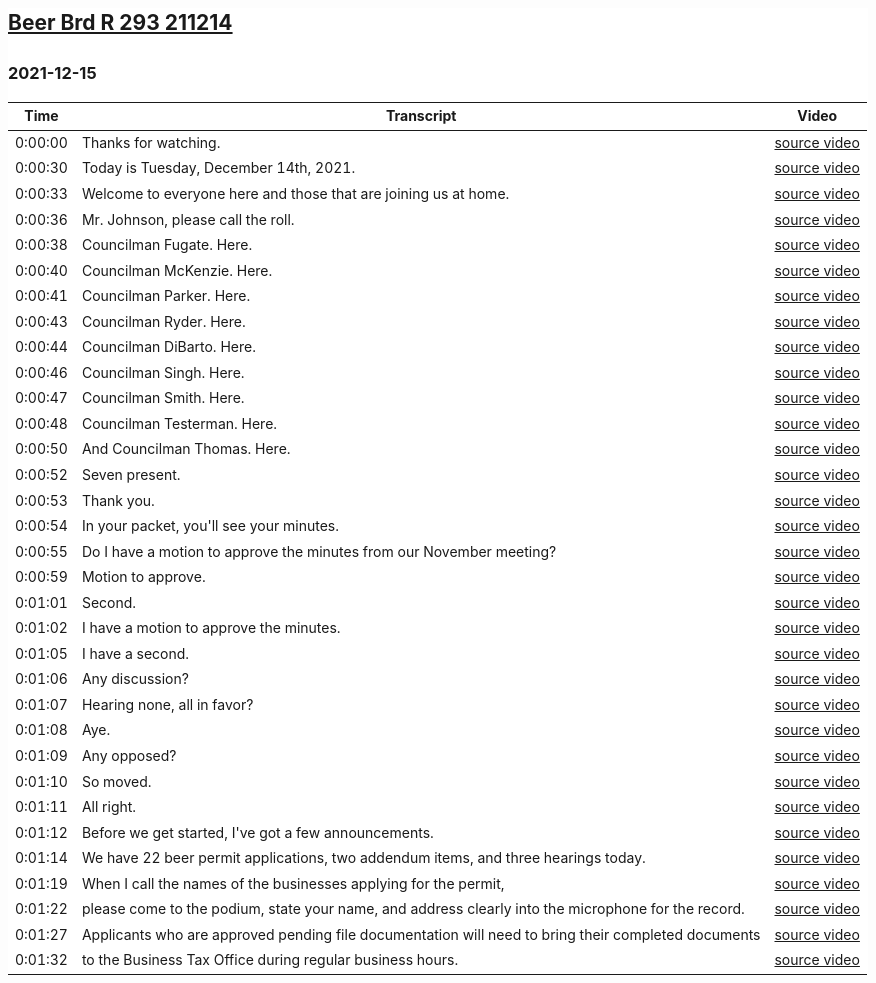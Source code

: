 ## [Beer Brd R 293 211214](https://archive.org/details/beer-brd-r-293-211214)
### 2021-12-15
| Time| Transcript| Video|
|---------|---------------------------------------------------------------------------------------------------------------------------------------------------------------------------------------------------|------------------------------------------------------------------------------|
| 0:00:00| Thanks for watching.| [source video](https://archive.org/details/beer-brd-r-293-211214?start=0)|
| 0:00:30| Today is Tuesday, December 14th, 2021.| [source video](https://archive.org/details/beer-brd-r-293-211214?start=30)|
| 0:00:33| Welcome to everyone here and those that are joining us at home.| [source video](https://archive.org/details/beer-brd-r-293-211214?start=33)|
| 0:00:36| Mr. Johnson, please call the roll.| [source video](https://archive.org/details/beer-brd-r-293-211214?start=36)|
| 0:00:38| Councilman Fugate. Here.| [source video](https://archive.org/details/beer-brd-r-293-211214?start=38)|
| 0:00:40| Councilman McKenzie. Here.| [source video](https://archive.org/details/beer-brd-r-293-211214?start=40)|
| 0:00:41| Councilman Parker. Here.| [source video](https://archive.org/details/beer-brd-r-293-211214?start=41)|
| 0:00:43| Councilman Ryder. Here.| [source video](https://archive.org/details/beer-brd-r-293-211214?start=43)|
| 0:00:44| Councilman DiBarto. Here.| [source video](https://archive.org/details/beer-brd-r-293-211214?start=44)|
| 0:00:46| Councilman Singh. Here.| [source video](https://archive.org/details/beer-brd-r-293-211214?start=46)|
| 0:00:47| Councilman Smith. Here.| [source video](https://archive.org/details/beer-brd-r-293-211214?start=47)|
| 0:00:48| Councilman Testerman. Here.| [source video](https://archive.org/details/beer-brd-r-293-211214?start=48)|
| 0:00:50| And Councilman Thomas. Here.| [source video](https://archive.org/details/beer-brd-r-293-211214?start=50)|
| 0:00:52| Seven present.| [source video](https://archive.org/details/beer-brd-r-293-211214?start=52)|
| 0:00:53| Thank you.| [source video](https://archive.org/details/beer-brd-r-293-211214?start=53)|
| 0:00:54| In your packet, you'll see your minutes.| [source video](https://archive.org/details/beer-brd-r-293-211214?start=54)|
| 0:00:55| Do I have a motion to approve the minutes from our November meeting?| [source video](https://archive.org/details/beer-brd-r-293-211214?start=55)|
| 0:00:59| Motion to approve.| [source video](https://archive.org/details/beer-brd-r-293-211214?start=59)|
| 0:01:01| Second.| [source video](https://archive.org/details/beer-brd-r-293-211214?start=61)|
| 0:01:02| I have a motion to approve the minutes.| [source video](https://archive.org/details/beer-brd-r-293-211214?start=62)|
| 0:01:05| I have a second.| [source video](https://archive.org/details/beer-brd-r-293-211214?start=65)|
| 0:01:06| Any discussion?| [source video](https://archive.org/details/beer-brd-r-293-211214?start=66)|
| 0:01:07| Hearing none, all in favor?| [source video](https://archive.org/details/beer-brd-r-293-211214?start=67)|
| 0:01:08| Aye.| [source video](https://archive.org/details/beer-brd-r-293-211214?start=68)|
| 0:01:09| Any opposed?| [source video](https://archive.org/details/beer-brd-r-293-211214?start=69)|
| 0:01:10| So moved.| [source video](https://archive.org/details/beer-brd-r-293-211214?start=70)|
| 0:01:11| All right.| [source video](https://archive.org/details/beer-brd-r-293-211214?start=71)|
| 0:01:12| Before we get started, I've got a few announcements.| [source video](https://archive.org/details/beer-brd-r-293-211214?start=72)|
| 0:01:14| We have 22 beer permit applications, two addendum items, and three hearings today.| [source video](https://archive.org/details/beer-brd-r-293-211214?start=74)|
| 0:01:19| When I call the names of the businesses applying for the permit,| [source video](https://archive.org/details/beer-brd-r-293-211214?start=79)|
| 0:01:22| please come to the podium, state your name, and address clearly into the microphone for the record.| [source video](https://archive.org/details/beer-brd-r-293-211214?start=82)|
| 0:01:27| Applicants who are approved pending file documentation will need to bring their completed documents| [source video](https://archive.org/details/beer-brd-r-293-211214?start=87)|
| 0:01:32| to the Business Tax Office during regular business hours.| [source video](https://archive.org/details/beer-brd-r-293-211214?start=92)|